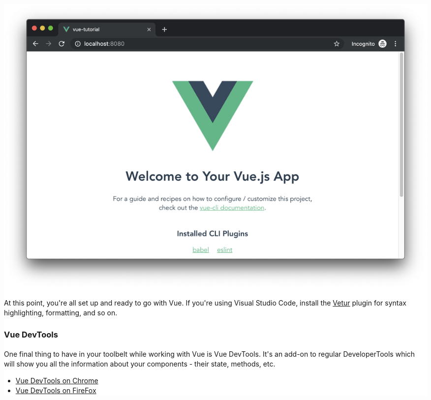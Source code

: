 ![](../images/vue2.png)

At this point, you're all set up and ready to go with Vue. If you're using Visual Studio Code, install the [Vetur](https://marketplace.visualstudio.com/items?itemName=octref.vetur) plugin for syntax highlighting, formatting, and so on.

### Vue DevTools

One final thing to have in your toolbelt while working with Vue is Vue DevTools. It's an add-on to regular DeveloperTools which will show you all the information about your components - their state, methods, etc.

- [Vue DevTools on Chrome](https://chrome.google.com/webstore/detail/vuejs-devtools/nhdogjmejiglipccpnnnanhbledajbpd?hl=en)
- [Vue DevTools on FireFox](https://addons.mozilla.org/en-US/firefox/addon/vue-js-devtools/)
